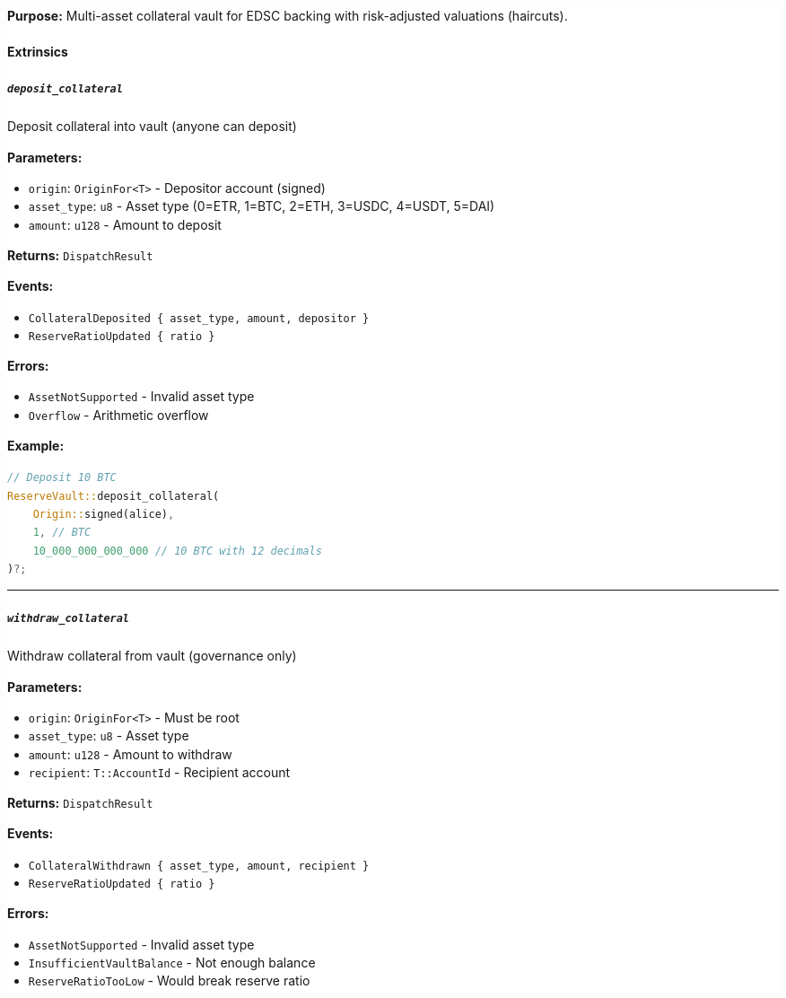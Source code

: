 **Purpose:** Multi-asset collateral vault for EDSC backing with risk-adjusted valuations (haircuts).

#### Extrinsics

##### `deposit_collateral`

Deposit collateral into vault (anyone can deposit)

**Parameters:**
- `origin`: `OriginFor<T>` - Depositor account (signed)
- `asset_type`: `u8` - Asset type (0=ETR, 1=BTC, 2=ETH, 3=USDC, 4=USDT, 5=DAI)
- `amount`: `u128` - Amount to deposit

**Returns:** `DispatchResult`

**Events:**
- `CollateralDeposited { asset_type, amount, depositor }`
- `ReserveRatioUpdated { ratio }`

**Errors:**
- `AssetNotSupported` - Invalid asset type
- `Overflow` - Arithmetic overflow

**Example:**
```rust
// Deposit 10 BTC
ReserveVault::deposit_collateral(
    Origin::signed(alice),
    1, // BTC
    10_000_000_000_000 // 10 BTC with 12 decimals
)?;
```

---

##### `withdraw_collateral`

Withdraw collateral from vault (governance only)

**Parameters:**
- `origin`: `OriginFor<T>` - Must be root
- `asset_type`: `u8` - Asset type
- `amount`: `u128` - Amount to withdraw
- `recipient`: `T::AccountId` - Recipient account

**Returns:** `DispatchResult`

**Events:**
- `CollateralWithdrawn { asset_type, amount, recipient }`
- `ReserveRatioUpdated { ratio }`

**Errors:**
- `AssetNotSupported` - Invalid asset type
- `InsufficientVaultBalance` - Not enough balance
- `ReserveRatioTooLow` - Would break reserve ratio
